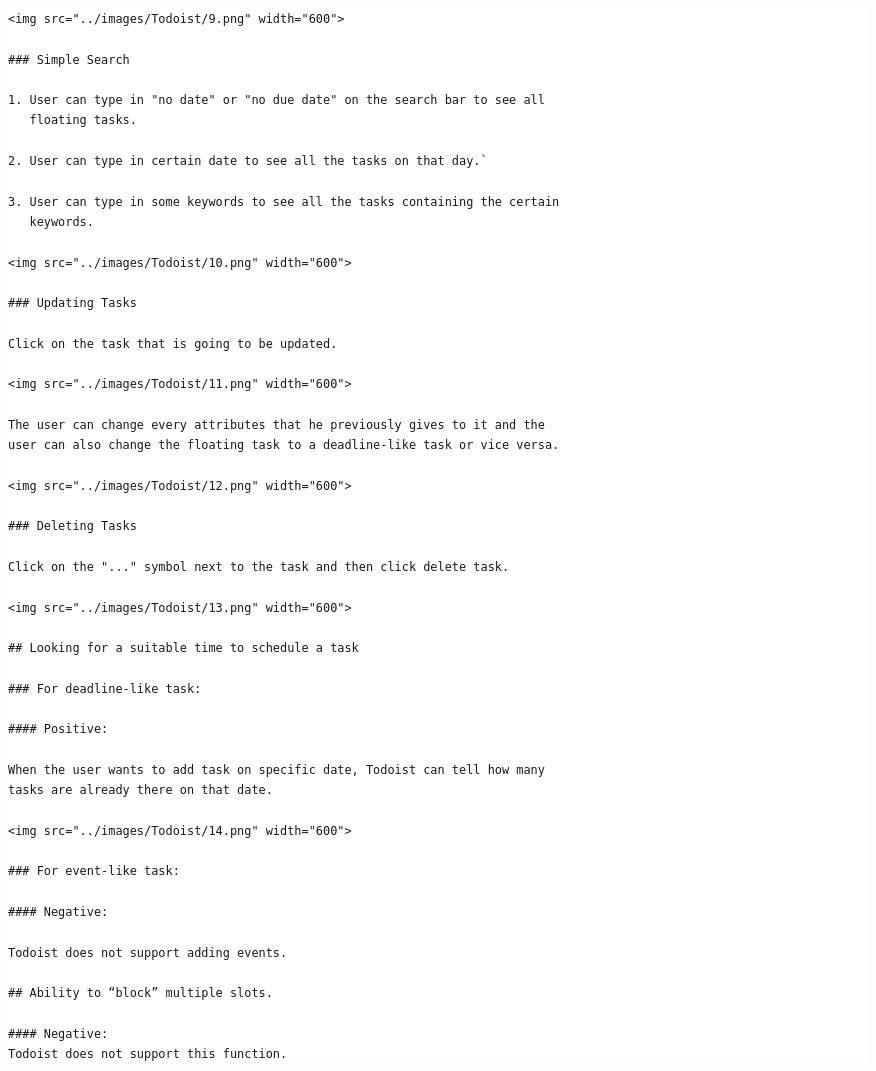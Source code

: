     <img src="../images/Todoist/9.png" width="600">
    
    ### Simple Search
    
    1. User can type in "no date" or "no due date" on the search bar to see all
       floating tasks.
    
    2. User can type in certain date to see all the tasks on that day.`
    
    3. User can type in some keywords to see all the tasks containing the certain
       keywords.
    
    <img src="../images/Todoist/10.png" width="600">
    
    ### Updating Tasks
    
    Click on the task that is going to be updated.
    
    <img src="../images/Todoist/11.png" width="600">
    
    The user can change every attributes that he previously gives to it and the
    user can also change the floating task to a deadline-like task or vice versa.
    
    <img src="../images/Todoist/12.png" width="600">
    
    ### Deleting Tasks
    
    Click on the "..." symbol next to the task and then click delete task.
    
    <img src="../images/Todoist/13.png" width="600">
    
    ## Looking for a suitable time to schedule a task
    
    ### For deadline-like task:
    
    #### Positive:
    
    When the user wants to add task on specific date, Todoist can tell how many
    tasks are already there on that date.
    
    <img src="../images/Todoist/14.png" width="600">
    
    ### For event-like task:
    
    #### Negative:
    
    Todoist does not support adding events.
    
    ## Ability to “block” multiple slots.
    
    #### Negative:
    Todoist does not support this function.
    